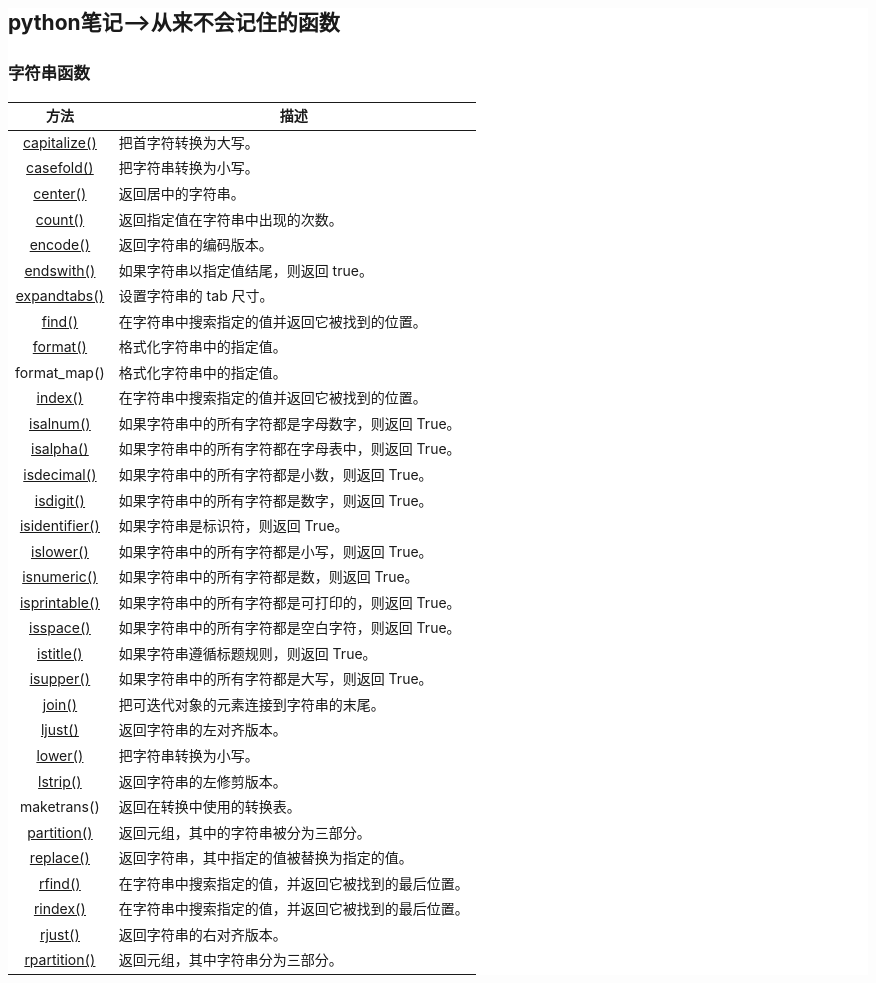 ## python笔记-->从来不会记住的函数

### 字符串函数

|                             方法                             | 描述                                               |
| :----------------------------------------------------------: | -------------------------------------------------- |
| [capitalize()](https://www.w3school.com.cn/python/ref_string_capitalize.asp) | 把首字符转换为大写。                               |
| [casefold()](https://www.w3school.com.cn/python/ref_string_casefold.asp) | 把字符串转换为小写。                               |
| [center()](https://www.w3school.com.cn/python/ref_string_center.asp) | 返回居中的字符串。                                 |
| [count()](https://www.w3school.com.cn/python/ref_string_count.asp) | 返回指定值在字符串中出现的次数。                   |
| [encode()](https://www.w3school.com.cn/python/ref_string_encode.asp) | 返回字符串的编码版本。                             |
| [endswith()](https://www.w3school.com.cn/python/ref_string_endswith.asp) | 如果字符串以指定值结尾，则返回 true。              |
| [expandtabs()](https://www.w3school.com.cn/python/ref_string_expandtabs.asp) | 设置字符串的 tab 尺寸。                            |
| [find()](https://www.w3school.com.cn/python/ref_string_find.asp) | 在字符串中搜索指定的值并返回它被找到的位置。       |
| [format()](https://www.w3school.com.cn/python/ref_string_format.asp) | 格式化字符串中的指定值。                           |
|                         format_map()                         | 格式化字符串中的指定值。                           |
| [index()](https://www.w3school.com.cn/python/ref_string_index.asp) | 在字符串中搜索指定的值并返回它被找到的位置。       |
| [isalnum()](https://www.w3school.com.cn/python/ref_string_isalnum.asp) | 如果字符串中的所有字符都是字母数字，则返回 True。  |
| [isalpha()](https://www.w3school.com.cn/python/ref_string_isalpha.asp) | 如果字符串中的所有字符都在字母表中，则返回 True。  |
| [isdecimal()](https://www.w3school.com.cn/python/ref_string_isdecimal.asp) | 如果字符串中的所有字符都是小数，则返回 True。      |
| [isdigit()](https://www.w3school.com.cn/python/ref_string_isdigit.asp) | 如果字符串中的所有字符都是数字，则返回 True。      |
| [isidentifier()](https://www.w3school.com.cn/python/ref_string_isidentifier.asp) | 如果字符串是标识符，则返回 True。                  |
| [islower()](https://www.w3school.com.cn/python/ref_string_islower.asp) | 如果字符串中的所有字符都是小写，则返回 True。      |
| [isnumeric()](https://www.w3school.com.cn/python/ref_string_isnumeric.asp) | 如果字符串中的所有字符都是数，则返回 True。        |
| [isprintable()](https://www.w3school.com.cn/python/ref_string_isprintable.asp) | 如果字符串中的所有字符都是可打印的，则返回 True。  |
| [isspace()](https://www.w3school.com.cn/python/ref_string_isspace.asp) | 如果字符串中的所有字符都是空白字符，则返回 True。  |
| [istitle()](https://www.w3school.com.cn/python/ref_string_istitle.asp) | 如果字符串遵循标题规则，则返回 True。              |
| [isupper()](https://www.w3school.com.cn/python/ref_string_isupper.asp) | 如果字符串中的所有字符都是大写，则返回 True。      |
| [join()](https://www.w3school.com.cn/python/ref_string_join.asp) | 把可迭代对象的元素连接到字符串的末尾。             |
| [ljust()](https://www.w3school.com.cn/python/ref_string_ljust.asp) | 返回字符串的左对齐版本。                           |
| [lower()](https://www.w3school.com.cn/python/ref_string_lower.asp) | 把字符串转换为小写。                               |
| [lstrip()](https://www.w3school.com.cn/python/ref_string_lstrip.asp) | 返回字符串的左修剪版本。                           |
|                         maketrans()                          | 返回在转换中使用的转换表。                         |
| [partition()](https://www.w3school.com.cn/python/ref_string_partition.asp) | 返回元组，其中的字符串被分为三部分。               |
| [replace()](https://www.w3school.com.cn/python/ref_string_replace.asp) | 返回字符串，其中指定的值被替换为指定的值。         |
| [rfind()](https://www.w3school.com.cn/python/ref_string_rfind.asp) | 在字符串中搜索指定的值，并返回它被找到的最后位置。 |
| [rindex()](https://www.w3school.com.cn/python/ref_string_rindex.asp) | 在字符串中搜索指定的值，并返回它被找到的最后位置。 |
| [rjust()](https://www.w3school.com.cn/python/ref_string_rjust.asp) | 返回字符串的右对齐版本。                           |
| [rpartition()](https://www.w3school.com.cn/python/ref_string_rpartition.asp) | 返回元组，其中字符串分为三部分。                   |